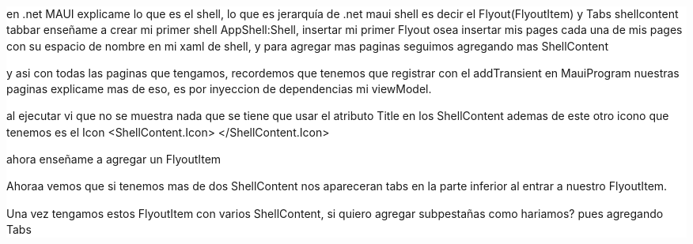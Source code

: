 en .net MAUI explicame lo que es el shell, lo que es jerarquía de .net maui shell es decir el Flyout(FlyoutItem) y Tabs shellcontent tabbar enseñame a crear mi primer shell AppShell:Shell, insertar mi primer Flyout osea insertar mis pages cada una de mis pages con su espacio de nombre en mi xaml de shell, <ShellContent ContentTemplate="{DataTemplate nightPagesNameSpace:NigthPages}"> y para agregar mas paginas seguimos agregando mas ShellContent <ShellContent ContentTemplate="{DataTemplate nightPagesNameSpace:StartGazingPages}">

y asi con todas las paginas que tengamos, recordemos que tenemos que registrar con el addTransient en MauiProgram nuestras paginas explicame mas de eso, es por inyeccion de dependencias mi viewModel.


al ejecutar vi que no se muestra nada que se tiene que usar el atributo Title en los ShellContent ademas de este otro icono que tenemos es el Icon
<ShellContent Title="Night Dune Buggy" ContentTemplate="{DataTemplate nightPagesNameSpace:StartGazingPages}">
    <ShellContent.Icon>
        <FontImageSource FontFamily="Icons" color="Black" Glyph="{x:Static utilities:IconFont.Night_dune_buggy}">
    </ShellContent.Icon>
</ShellConntent>

ahora enseñame a agregar un FlyoutItem

<FlyoutItem Title="Desert Mirage">
    <FlyoutItem.Icon>
        <FontImageSource FontFamily="Icons" color="Black" Glyph="{x:Static utilities:IconFont.DesertMirage}">
    </FlyoutItem.Icon>
    <ShellContent Title="Night Dune Buggy" ContentTemplate="{DataTemplate nightPagesNameSpace:StartGazingPages}">
    <ShellContent.Icon>
        <FontImageSource FontFamily="Icons" color="Black" Glyph="{x:Static utilities:IconFont.Night_dune_buggy}">
    </ShellContent.Icon>
</ShellConntent>
</FlyoutItem>

Ahoraa vemos que si tenemos mas de dos ShellContent nos apareceran tabs en la parte inferior al entrar a nuestro FlyoutItem.

Una vez tengamos estos FlyoutItem con varios ShellContent, si quiero agregar subpestañas como hariamos? pues agregando Tabs

<FlyoutItem Title="Desert Mirage">
    <FlyoutItem.Icon>
        <FontImageSource FontFamily="Icons" color="Black" Glyph="{x:Static utilities:IconFont.DesertMirage}">
    </FlyoutItem.Icon>
    <Tab Title="NightAdventures">
        <Tab.Icon>
            <FontImageSource FontFamily="Icons" color="Black" Glyph="{x:Static utilities:IconFont.Night_dune_buggy}">
        </Tab.Icon>
        <ShellContent Title="Night Dune Buggy" ContentTemplate="{DataTemplate nightPagesNameSpace:StartGazingPages}">
            <ShellContent.Icon>
                <FontImageSource FontFamily="Icons" color="Black" Glyph="{x:Static utilities:IconFont.Night_dune_buggy}">
            </ShellContent.Icon>
        </ShellConntent>
        <ShellContent Title="Night Dune Buggy" ContentTemplate="{DataTemplate nightPagesNameSpace:StartGazingPages}">
            <ShellContent.Icon>
                <FontImageSource FontFamily="Icons" color="Black" Glyph="{x:Static utilities:IconFont.Night_dune_buggy}">
            </ShellContent.Icon>
        </ShellConntent>